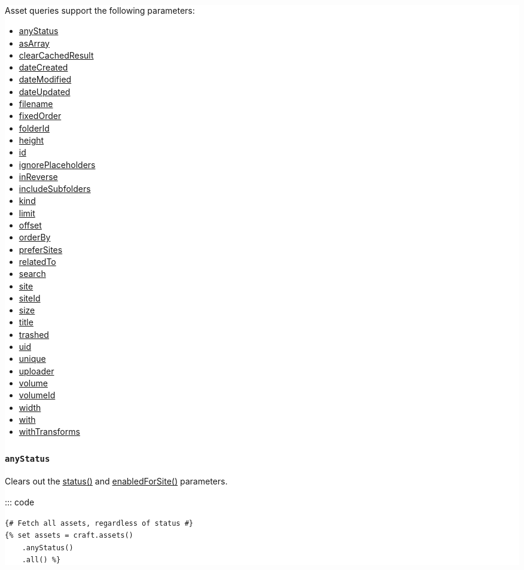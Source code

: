 Asset queries support the following parameters:



- [anyStatus](#anystatus)
- [asArray](#asarray)
- [clearCachedResult](#clearcachedresult)
- [dateCreated](#datecreated)
- [dateModified](#datemodified)
- [dateUpdated](#dateupdated)
- [filename](#filename)
- [fixedOrder](#fixedorder)
- [folderId](#folderid)
- [height](#height)
- [id](#id)
- [ignorePlaceholders](#ignoreplaceholders)
- [inReverse](#inreverse)
- [includeSubfolders](#includesubfolders)
- [kind](#kind)
- [limit](#limit)
- [offset](#offset)
- [orderBy](#orderby)
- [preferSites](#prefersites)
- [relatedTo](#relatedto)
- [search](#search)
- [site](#site)
- [siteId](#siteid)
- [size](#size)
- [title](#title)
- [trashed](#trashed)
- [uid](#uid)
- [unique](#unique)
- [uploader](#uploader)
- [volume](#volume)
- [volumeId](#volumeid)
- [width](#width)
- [with](#with)
- [withTransforms](#withtransforms)

### `anyStatus`

Clears out the [status()](https://docs.craftcms.com/api/v3/craft-elements-db-elementquery.html#method-status) and [enabledForSite()](https://docs.craftcms.com/api/v3/craft-elements-db-elementquery.html#method-enabledforsite) parameters.





::: code
```twig
{# Fetch all assets, regardless of status #}
{% set assets = craft.assets()
    .anyStatus()
    .all() %}
```
